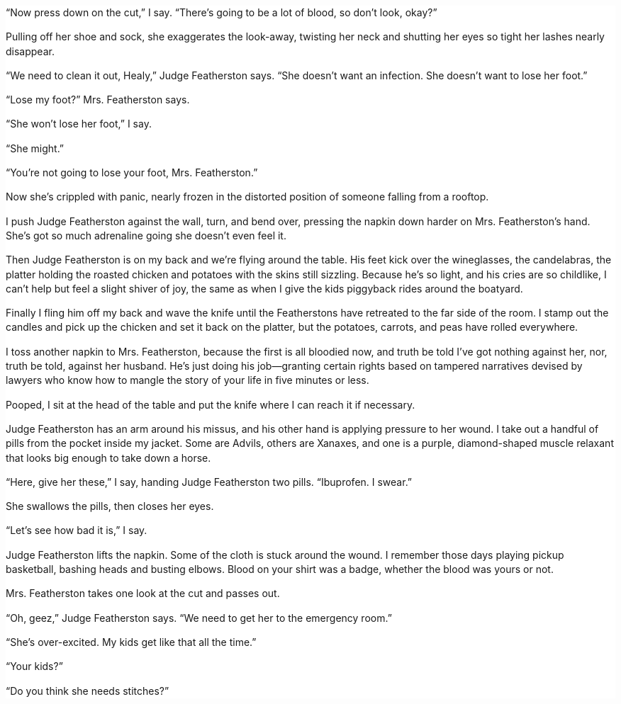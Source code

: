 “Now press down on the cut,” I say. “There’s going to be a lot of blood, so don’t look, okay?”

Pulling off her shoe and sock, she exaggerates the look-away, twisting her neck and shutting her eyes so tight her lashes nearly disappear.

“We need to clean it out, Healy,” Judge Featherston says. “She doesn’t want an infection. She doesn’t want to lose her foot.”

“Lose my foot?” Mrs. Featherston says.

“She won’t lose her foot,” I say.

“She might.”

“You’re not going to lose your foot, Mrs. Featherston.”

Now she’s crippled with panic, nearly frozen in the distorted position of someone falling from a rooftop.

I push Judge Featherston against the wall, turn, and bend over, pressing the napkin down harder on Mrs. Featherston’s hand. She’s got so much adrenaline going she doesn’t even feel it.

Then Judge Featherston is on my back and we’re flying around the table. His feet kick over the wineglasses, the candelabras, the platter holding the roasted chicken and potatoes with the skins still sizzling. Because he’s so light, and his cries are so childlike, I can’t help but feel a slight shiver of joy, the same as when I give the kids piggyback rides around the boatyard.

Finally I fling him off my back and wave the knife until the Featherstons have retreated to the far side of the room. I stamp out the candles and pick up the chicken and set it back on the platter, but the potatoes, carrots, and peas have rolled everywhere.

I toss another napkin to Mrs. Featherston, because the first is all bloodied now, and truth be told I’ve got nothing against her, nor, truth be told, against her husband. He’s just doing his job—granting certain rights based on tampered narratives devised by lawyers who know how to mangle the story of your life in five minutes or less.

Pooped, I sit at the head of the table and put the knife where I can reach it if necessary.

Judge Featherston has an arm around his missus, and his other hand is applying pressure to her wound. I take out a handful of pills from the pocket inside my jacket. Some are Advils, others are Xanaxes, and one is a purple, diamond-shaped muscle relaxant that looks big enough to take down a horse.

“Here, give her these,” I say, handing Judge Featherston two pills. “Ibuprofen. I swear.”

She swallows the pills, then closes her eyes.

“Let’s see how bad it is,” I say.

Judge Featherston lifts the napkin. Some of the cloth is stuck around the wound. I remember those days playing pickup basketball, bashing heads and busting elbows. Blood on your shirt was a badge, whether the blood was yours or not.

Mrs. Featherston takes one look at the cut and passes out.

“Oh, geez,” Judge Featherston says. “We need to get her to the emergency room.”

“She’s over-excited. My kids get like that all the time.”

“Your kids?”

“Do you think she needs stitches?”
